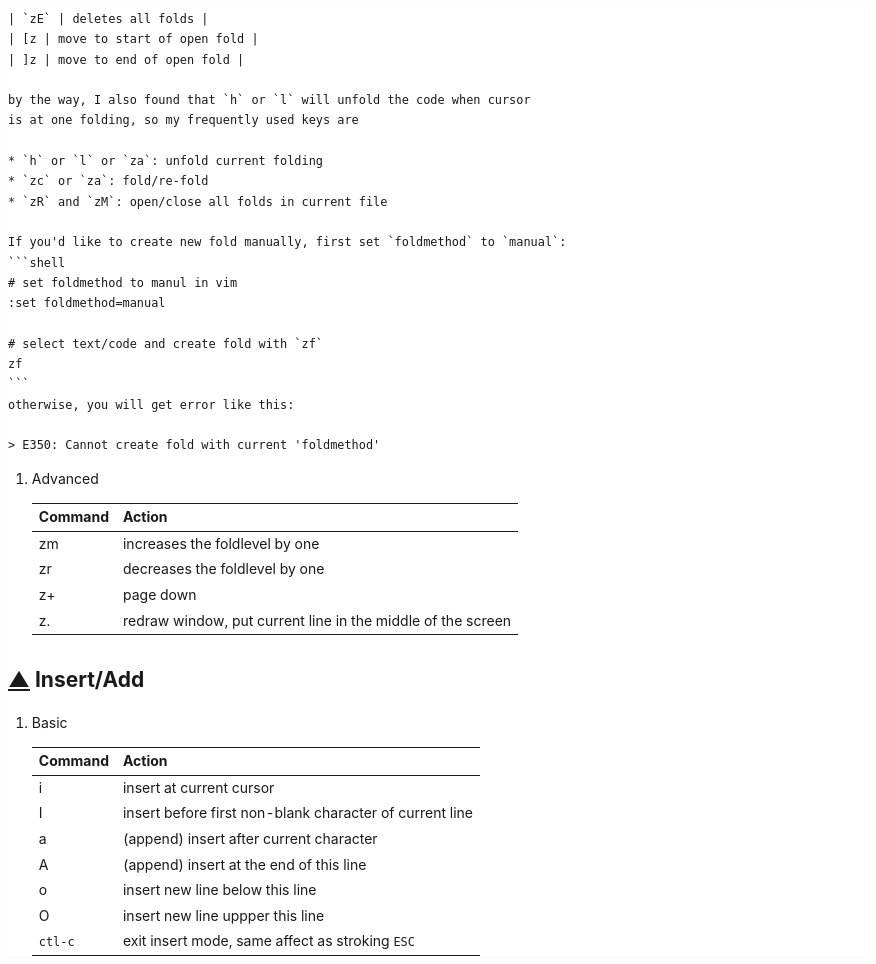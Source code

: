     | `zE` | deletes all folds |
    | [z | move to start of open fold |
    | ]z | move to end of open fold |

    by the way, I also found that `h` or `l` will unfold the code when cursor
    is at one folding, so my frequently used keys are

    * `h` or `l` or `za`: unfold current folding
    * `zc` or `za`: fold/re-fold
    * `zR` and `zM`: open/close all folds in current file

    If you'd like to create new fold manually, first set `foldmethod` to `manual`:
    ```shell
    # set foldmethod to manul in vim
    :set foldmethod=manual

    # select text/code and create fold with `zf`
    zf
    ```
    otherwise, you will get error like this:

    > E350: Cannot create fold with current 'foldmethod'

1. Advanced

    | Command | Action |
    | :-------- |  :--------- |
    | zm | increases the foldlevel by one |
    | zr | decreases the foldlevel by one |
    | z+ | page down |
    | z. | redraw window, put current line in the middle of the screen |

<a id="insert_add"></a>

## [▲](#top) Insert/Add

1. Basic

    | Command  |  Action |
    | :-------- |  :--------- |
    | i    | insert at current cursor  |
    | I    | insert before first non-blank character of current line  |
    | a    | (append) insert after current character |
    | A    | (append) insert at the end of this line |
    | o    | insert new line below this line |
    | O    | insert new line uppper this line |
    | `ctl-c` | exit insert mode, same affect as stroking `ESC` |
